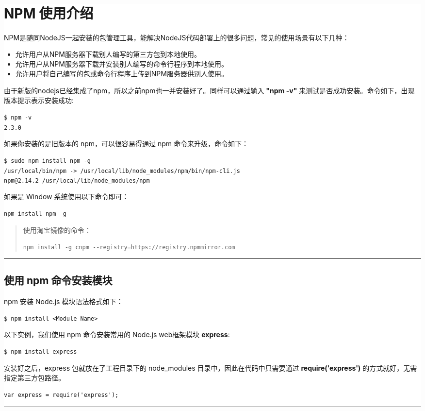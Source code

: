 # NPM 使用介绍

NPM是随同NodeJS一起安装的包管理工具，能解决NodeJS代码部署上的很多问题，常见的使用场景有以下几种：

- 允许用户从NPM服务器下载别人编写的第三方包到本地使用。
- 允许用户从NPM服务器下载并安装别人编写的命令行程序到本地使用。
- 允许用户将自己编写的包或命令行程序上传到NPM服务器供别人使用。

由于新版的nodejs已经集成了npm，所以之前npm也一并安装好了。同样可以通过输入 **"npm -v"** 来测试是否成功安装。命令如下，出现版本提示表示安装成功:

```
$ npm -v
2.3.0
```

如果你安装的是旧版本的 npm，可以很容易得通过 npm 命令来升级，命令如下：

```
$ sudo npm install npm -g
/usr/local/bin/npm -> /usr/local/lib/node_modules/npm/bin/npm-cli.js
npm@2.14.2 /usr/local/lib/node_modules/npm
```

如果是 Window 系统使用以下命令即可：

```
npm install npm -g
```

> 使用淘宝镜像的命令：
>
> ```
> npm install -g cnpm --registry=https://registry.npmmirror.com
> ```

------

## 使用 npm 命令安装模块

npm 安装 Node.js 模块语法格式如下：

```
$ npm install <Module Name>
```

以下实例，我们使用 npm 命令安装常用的 Node.js web框架模块 **express**:

```
$ npm install express
```

安装好之后，express 包就放在了工程目录下的 node_modules 目录中，因此在代码中只需要通过 **require('express')** 的方式就好，无需指定第三方包路径。

```
var express = require('express');
```

------

